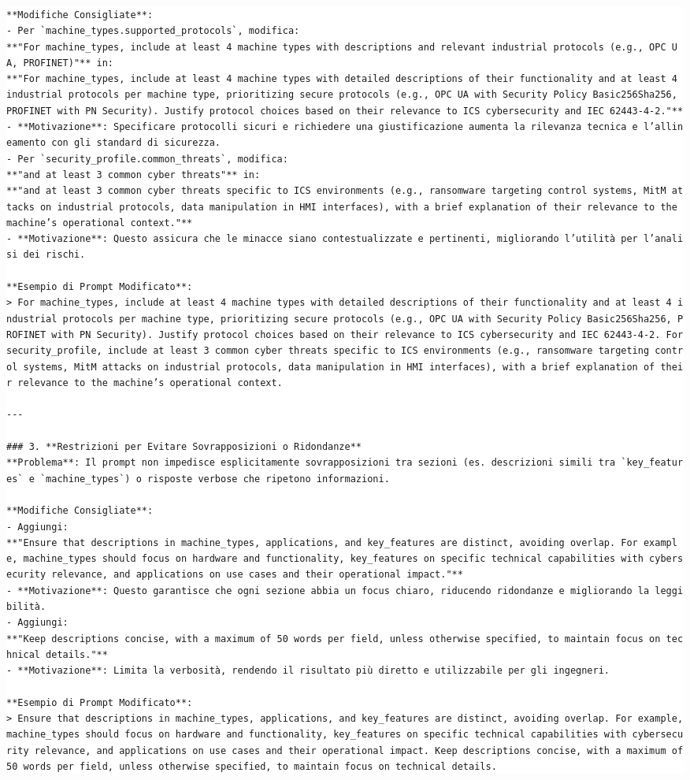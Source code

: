     **Modifiche Consigliate**:
    - Per `machine_types.supported_protocols`, modifica:  
    **"For machine_types, include at least 4 machine types with descriptions and relevant industrial protocols (e.g., OPC UA, PROFINET)"** in:  
    **"For machine_types, include at least 4 machine types with detailed descriptions of their functionality and at least 4 industrial protocols per machine type, prioritizing secure protocols (e.g., OPC UA with Security Policy Basic256Sha256, PROFINET with PN Security). Justify protocol choices based on their relevance to ICS cybersecurity and IEC 62443-4-2."**
    - **Motivazione**: Specificare protocolli sicuri e richiedere una giustificazione aumenta la rilevanza tecnica e l’allineamento con gli standard di sicurezza.
    - Per `security_profile.common_threats`, modifica:  
    **"and at least 3 common cyber threats"** in:  
    **"and at least 3 common cyber threats specific to ICS environments (e.g., ransomware targeting control systems, MitM attacks on industrial protocols, data manipulation in HMI interfaces), with a brief explanation of their relevance to the machine’s operational context."**
    - **Motivazione**: Questo assicura che le minacce siano contestualizzate e pertinenti, migliorando l’utilità per l’analisi dei rischi.

    **Esempio di Prompt Modificato**:
    > For machine_types, include at least 4 machine types with detailed descriptions of their functionality and at least 4 industrial protocols per machine type, prioritizing secure protocols (e.g., OPC UA with Security Policy Basic256Sha256, PROFINET with PN Security). Justify protocol choices based on their relevance to ICS cybersecurity and IEC 62443-4-2. For security_profile, include at least 3 common cyber threats specific to ICS environments (e.g., ransomware targeting control systems, MitM attacks on industrial protocols, data manipulation in HMI interfaces), with a brief explanation of their relevance to the machine’s operational context.

    ---

    ### 3. **Restrizioni per Evitare Sovrapposizioni o Ridondanze**
    **Problema**: Il prompt non impedisce esplicitamente sovrapposizioni tra sezioni (es. descrizioni simili tra `key_features` e `machine_types`) o risposte verbose che ripetono informazioni.

    **Modifiche Consigliate**:
    - Aggiungi:  
    **"Ensure that descriptions in machine_types, applications, and key_features are distinct, avoiding overlap. For example, machine_types should focus on hardware and functionality, key_features on specific technical capabilities with cybersecurity relevance, and applications on use cases and their operational impact."**
    - **Motivazione**: Questo garantisce che ogni sezione abbia un focus chiaro, riducendo ridondanze e migliorando la leggibilità.
    - Aggiungi:  
    **"Keep descriptions concise, with a maximum of 50 words per field, unless otherwise specified, to maintain focus on technical details."**
    - **Motivazione**: Limita la verbosità, rendendo il risultato più diretto e utilizzabile per gli ingegneri.

    **Esempio di Prompt Modificato**:
    > Ensure that descriptions in machine_types, applications, and key_features are distinct, avoiding overlap. For example, machine_types should focus on hardware and functionality, key_features on specific technical capabilities with cybersecurity relevance, and applications on use cases and their operational impact. Keep descriptions concise, with a maximum of 50 words per field, unless otherwise specified, to maintain focus on technical details.

